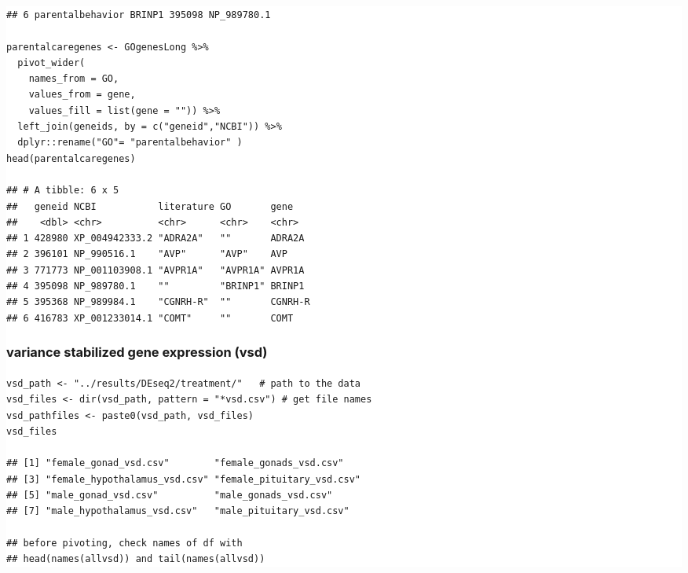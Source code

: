     ## 6 parentalbehavior BRINP1 395098 NP_989780.1

    parentalcaregenes <- GOgenesLong %>% 
      pivot_wider(
        names_from = GO,
        values_from = gene,
        values_fill = list(gene = "")) %>%
      left_join(geneids, by = c("geneid","NCBI")) %>%
      dplyr::rename("GO"= "parentalbehavior" )
    head(parentalcaregenes)

    ## # A tibble: 6 x 5
    ##   geneid NCBI           literature GO       gene   
    ##    <dbl> <chr>          <chr>      <chr>    <chr>  
    ## 1 428980 XP_004942333.2 "ADRA2A"   ""       ADRA2A 
    ## 2 396101 NP_990516.1    "AVP"      "AVP"    AVP    
    ## 3 771773 NP_001103908.1 "AVPR1A"   "AVPR1A" AVPR1A 
    ## 4 395098 NP_989780.1    ""         "BRINP1" BRINP1 
    ## 5 395368 NP_989984.1    "CGNRH-R"  ""       CGNRH-R
    ## 6 416783 XP_001233014.1 "COMT"     ""       COMT

### variance stabilized gene expression (vsd)

    vsd_path <- "../results/DEseq2/treatment/"   # path to the data
    vsd_files <- dir(vsd_path, pattern = "*vsd.csv") # get file names
    vsd_pathfiles <- paste0(vsd_path, vsd_files)
    vsd_files

    ## [1] "female_gonad_vsd.csv"        "female_gonads_vsd.csv"      
    ## [3] "female_hypothalamus_vsd.csv" "female_pituitary_vsd.csv"   
    ## [5] "male_gonad_vsd.csv"          "male_gonads_vsd.csv"        
    ## [7] "male_hypothalamus_vsd.csv"   "male_pituitary_vsd.csv"

    ## before pivoting, check names of df with
    ## head(names(allvsd)) and tail(names(allvsd))

